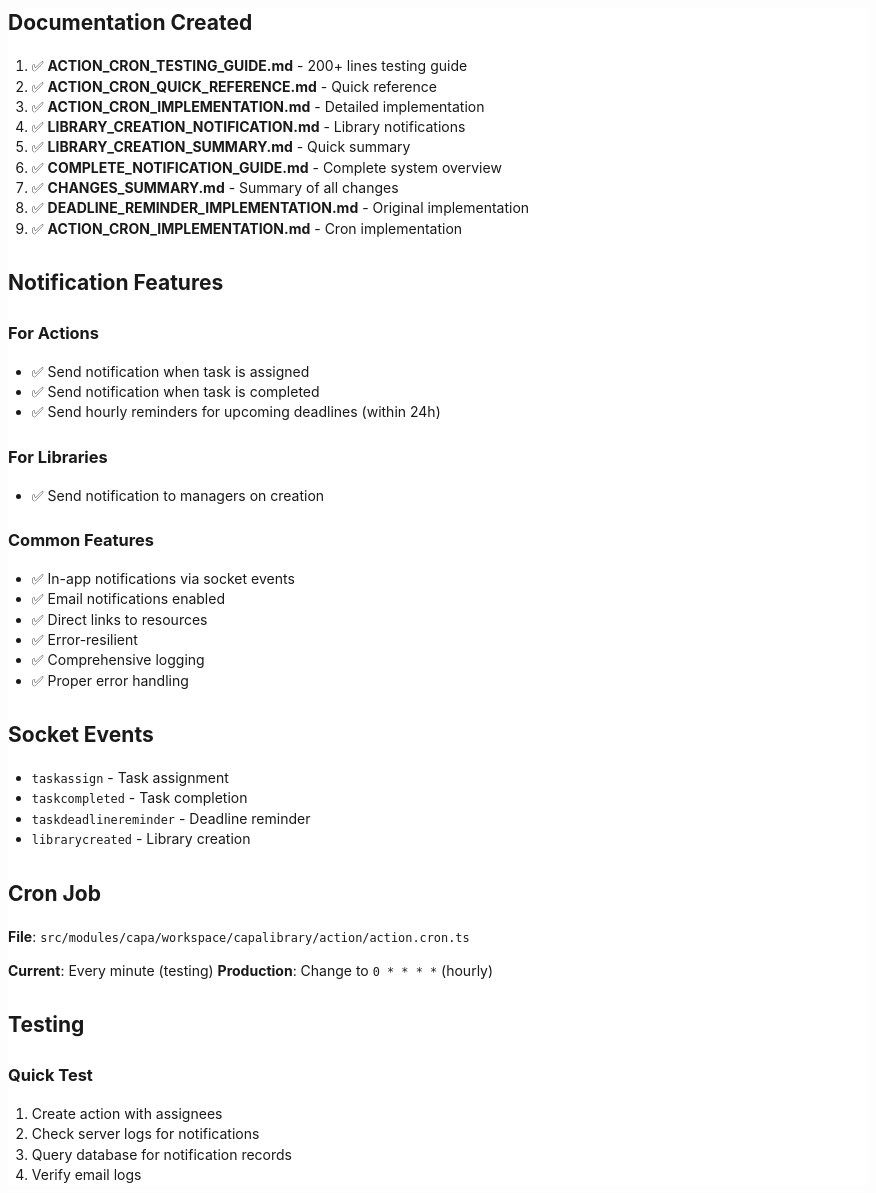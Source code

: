 ## Documentation Created

1. ✅ **ACTION_CRON_TESTING_GUIDE.md** - 200+ lines testing guide
2. ✅ **ACTION_CRON_QUICK_REFERENCE.md** - Quick reference
3. ✅ **ACTION_CRON_IMPLEMENTATION.md** - Detailed implementation
4. ✅ **LIBRARY_CREATION_NOTIFICATION.md** - Library notifications
5. ✅ **LIBRARY_CREATION_SUMMARY.md** - Quick summary
6. ✅ **COMPLETE_NOTIFICATION_GUIDE.md** - Complete system overview
7. ✅ **CHANGES_SUMMARY.md** - Summary of all changes
8. ✅ **DEADLINE_REMINDER_IMPLEMENTATION.md** - Original implementation
9. ✅ **ACTION_CRON_IMPLEMENTATION.md** - Cron implementation

## Notification Features

### For Actions
- ✅ Send notification when task is assigned
- ✅ Send notification when task is completed
- ✅ Send hourly reminders for upcoming deadlines (within 24h)

### For Libraries
- ✅ Send notification to managers on creation

### Common Features
- ✅ In-app notifications via socket events
- ✅ Email notifications enabled
- ✅ Direct links to resources
- ✅ Error-resilient
- ✅ Comprehensive logging
- ✅ Proper error handling

## Socket Events

- `taskassign` - Task assignment
- `taskcompleted` - Task completion
- `taskdeadlinereminder` - Deadline reminder
- `librarycreated` - Library creation

## Cron Job

**File**: `src/modules/capa/workspace/capalibrary/action/action.cron.ts`

**Current**: Every minute (testing)
**Production**: Change to `0 * * * *` (hourly)

## Testing

### Quick Test
1. Create action with assignees
2. Check server logs for notifications
3. Query database for notification records
4. Verify email logs
